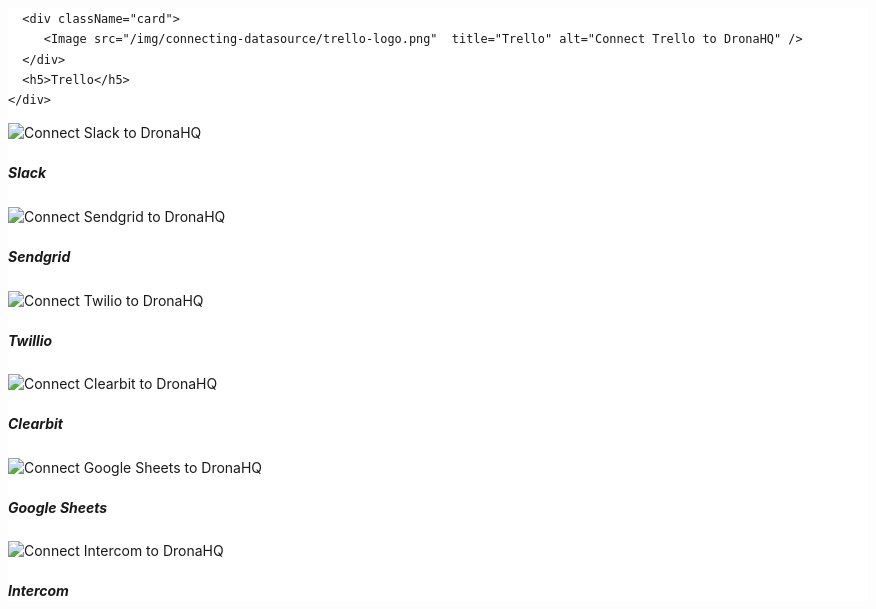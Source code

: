      <div className="card">
         <Image src="/img/connecting-datasource/trello-logo.png"  title="Trello" alt="Connect Trello to DronaHQ" />
      </div>
      <h5>Trello</h5>
    </div>
  </VersionedLink>
  <VersionedLink to="#">
    <div className="card-wrapper">
      <div className="card">
         <Image src="/img/connecting-datasource/slack-logo.png"  title="Slack" alt="Connect Slack to DronaHQ" />
      </div>
      <h5>Slack</h5>
    </div>
  </VersionedLink>
  <VersionedLink to="#">
    <div className="card-wrapper">
      <div className="card">
         <Image src="/img/connecting-datasource/sendgrid-logo.png"  title="Sendgrid" alt="Connect Sendgrid to DronaHQ" />
      </div>
      <h5>Sendgrid</h5>
    </div>
  </VersionedLink><VersionedLink to="#">
    <div className="card-wrapper">
      <div className="card">
         <Image src="/img/connecting-datasource/twillio-logo.png"  title="Twilio" alt="Connect Twilio to DronaHQ" />
      </div>
      <h5>Twillio</h5>
    </div>
  </VersionedLink>
  <VersionedLink to="#">
    <div className="card-wrapper">
      <div className="card">
         <Image src="/img/connecting-datasource/clearbit-logo.png"  title="Clearbit" alt="Connect Clearbit to DronaHQ" />
      </div>
      <h5>Clearbit</h5>
    </div>
  </VersionedLink>
  <VersionedLink to="#">
    <div className="card-wrapper">
      <div className="card">
         <Image src="/img/connecting-datasource/googlesheets-logo.png"  title="Google Sheets" alt="Connect Google Sheets to DronaHQ" />
      </div>
      <h5>Google Sheets</h5>
    </div>
  </VersionedLink>
  <VersionedLink to="#">
    <div className="card-wrapper">
      <div className="card">
         <Image src="/img/connecting-datasource/intercom-logo.png"  title="Intercom" alt="Connect Intercom to DronaHQ" />
      </div>
      <h5>Intercom</h5>
    </div>
  </VersionedLink>
  <VersionedLink to="#">
    <div className="card-wrapper">
      <div className="card">